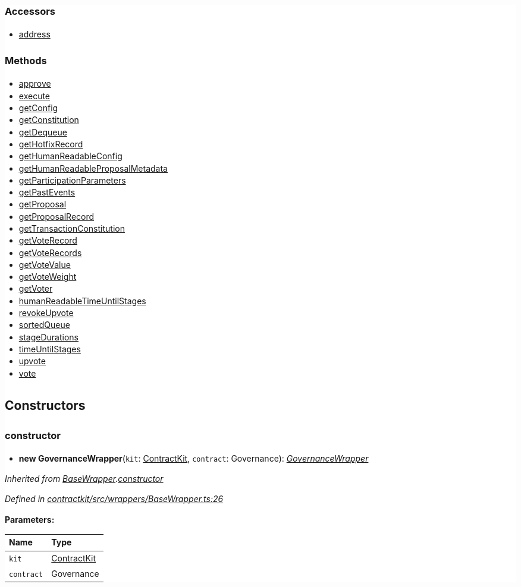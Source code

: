 ### Accessors

* [address]()

### Methods

* [approve]()
* [execute]()
* [getConfig]()
* [getConstitution]()
* [getDequeue]()
* [getHotfixRecord]()
* [getHumanReadableConfig]()
* [getHumanReadableProposalMetadata]()
* [getParticipationParameters]()
* [getPastEvents]()
* [getProposal]()
* [getProposalRecord]()
* [getTransactionConstitution]()
* [getVoteRecord]()
* [getVoteRecords]()
* [getVoteValue]()
* [getVoteWeight]()
* [getVoter]()
* [humanReadableTimeUntilStages]()
* [revokeUpvote]()
* [sortedQueue]()
* [stageDurations]()
* [timeUntilStages]()
* [upvote]()
* [vote]()

## Constructors

### constructor

+ **new GovernanceWrapper**\(`kit`: [ContractKit](), `contract`: Governance\): [_GovernanceWrapper_]()

_Inherited from_ [_BaseWrapper_]()_._[_constructor_]()

_Defined in_ [_contractkit/src/wrappers/BaseWrapper.ts:26_](https://github.com/celo-org/celo-monorepo/blob/master/packages/sdk/contractkit/src/wrappers/BaseWrapper.ts#L26)

**Parameters:**

| Name | Type |
| :--- | :--- |
| `kit` | [ContractKit]() |
| `contract` | Governance |
